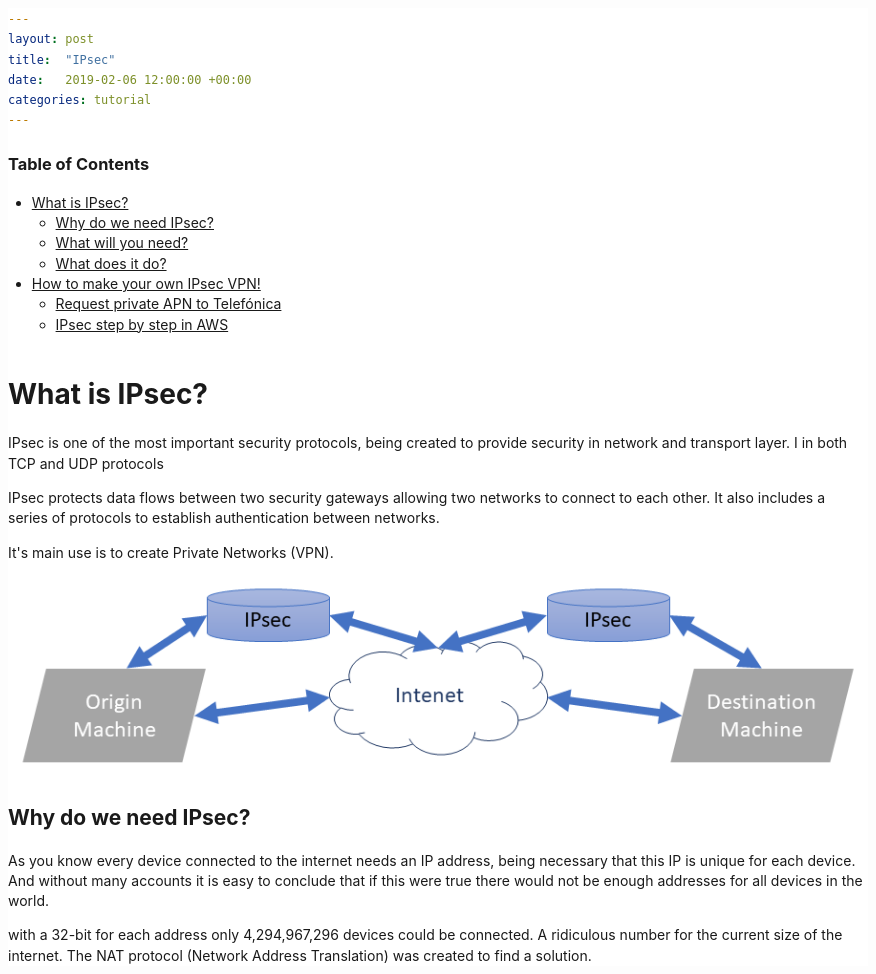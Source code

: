 ```yaml
---
layout: post
title:  "IPsec"
date:   2019-02-06 12:00:00 +00:00
categories: tutorial
---
```

### Table of Contents

- [What is IPsec?](#what-is-ipsec)
  * [Why do we need IPsec?](#why-do-we-need-ipsec)
  * [What will you need?](#what-will-you-need)
  * [What does it do?](#what-does-it-do)
- [How to make your own IPsec VPN!](#how-to-make-your-own-ipsec-vpn)
  * [Request private APN to Telefónica](#request-private-apn-to-telefonica)
  * [IPsec step by step in AWS](#table-of-contents-ipsec-in-aws)


# What is IPsec?

IPsec is one of the most important security protocols, being created to provide security in network and transport layer. 
I in both TCP and UDP protocols

IPsec protects data flows between two security gateways allowing two networks to connect to each other.
It also includes a series of protocols to establish authentication between networks.

It's main use is to create Private Networks (VPN).

![pic](pictures/schematics/IPsec_diagram.png)

## Why do we need IPsec?

As you know every device connected to the internet needs an IP address, being necessary that this IP is unique for each device. 
And without many accounts it is easy to conclude that if this were true there would not be enough addresses for all devices in the world.

with a 32-bit for each address only 4,294,967,296 devices could be connected. A ridiculous number for the current size of the internet.
The NAT protocol (Network Address Translation) was created to find a solution.
